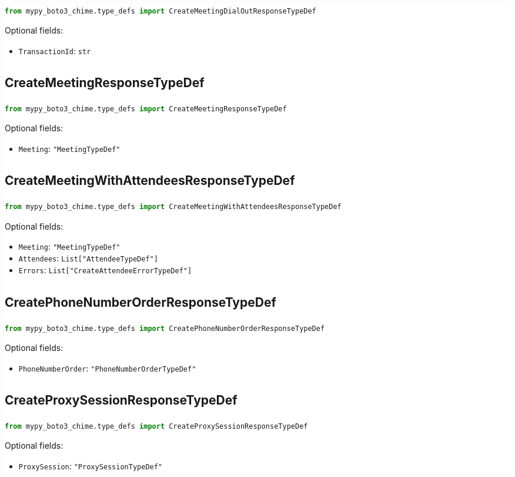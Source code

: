 ```python
from mypy_boto3_chime.type_defs import CreateMeetingDialOutResponseTypeDef
```




Optional fields:
- `TransactionId`: `str`


## CreateMeetingResponseTypeDef

```python
from mypy_boto3_chime.type_defs import CreateMeetingResponseTypeDef
```




Optional fields:
- `Meeting`: `"MeetingTypeDef"`


## CreateMeetingWithAttendeesResponseTypeDef

```python
from mypy_boto3_chime.type_defs import CreateMeetingWithAttendeesResponseTypeDef
```




Optional fields:
- `Meeting`: `"MeetingTypeDef"`
- `Attendees`: `List["AttendeeTypeDef"]`
- `Errors`: `List["CreateAttendeeErrorTypeDef"]`


## CreatePhoneNumberOrderResponseTypeDef

```python
from mypy_boto3_chime.type_defs import CreatePhoneNumberOrderResponseTypeDef
```




Optional fields:
- `PhoneNumberOrder`: `"PhoneNumberOrderTypeDef"`


## CreateProxySessionResponseTypeDef

```python
from mypy_boto3_chime.type_defs import CreateProxySessionResponseTypeDef
```




Optional fields:
- `ProxySession`: `"ProxySessionTypeDef"`
